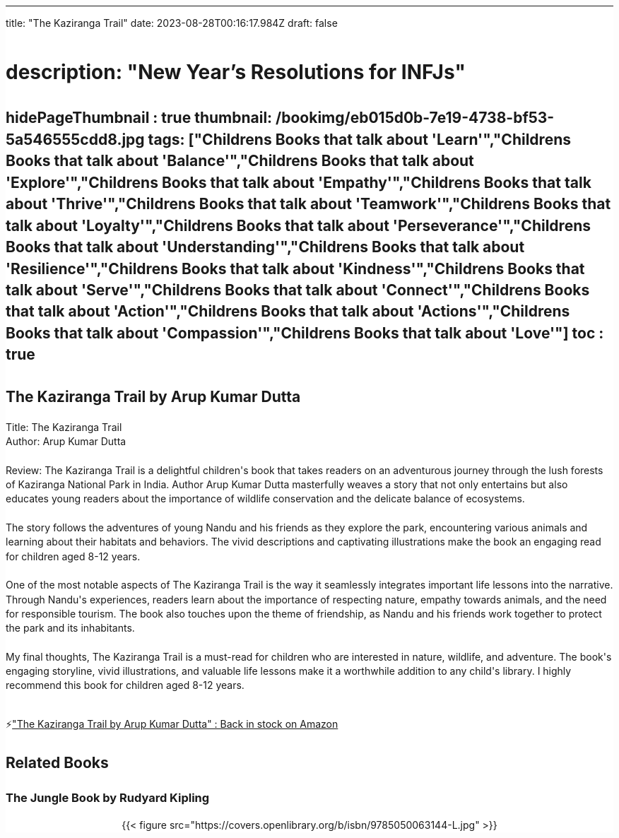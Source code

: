 
---
title: "The Kaziranga Trail"
date: 2023-08-28T00:16:17.984Z
draft: false
# description: "New Year’s Resolutions for INFJs"
hidePageThumbnail : true
thumbnail: /bookimg/eb015d0b-7e19-4738-bf53-5a546555cdd8.jpg
tags: ["Childrens Books that talk about 'Learn'","Childrens Books that talk about 'Balance'","Childrens Books that talk about 'Explore'","Childrens Books that talk about 'Empathy'","Childrens Books that talk about 'Thrive'","Childrens Books that talk about 'Teamwork'","Childrens Books that talk about 'Loyalty'","Childrens Books that talk about 'Perseverance'","Childrens Books that talk about 'Understanding'","Childrens Books that talk about 'Resilience'","Childrens Books that talk about 'Kindness'","Childrens Books that talk about 'Serve'","Childrens Books that talk about 'Connect'","Childrens Books that talk about 'Action'","Childrens Books that talk about 'Actions'","Childrens Books that talk about 'Compassion'","Childrens Books that talk about 'Love'"]
toc : true
---
## The Kaziranga Trail by Arup Kumar Dutta

Title: The Kaziranga Trail</br>
Author: Arup Kumar Dutta</br></br>
Review: The Kaziranga Trail is a delightful children's book that takes readers on an adventurous journey through the lush forests of Kaziranga National Park in India. Author Arup Kumar Dutta masterfully weaves a story that not only entertains but also educates young readers about the importance of wildlife conservation and the delicate balance of ecosystems.</br></br>
The story follows the adventures of young Nandu and his friends as they explore the park, encountering various animals and learning about their habitats and behaviors. The vivid descriptions and captivating illustrations make the book an engaging read for children aged 8-12 years.</br></br>
One of the most notable aspects of The Kaziranga Trail is the way it seamlessly integrates important life lessons into the narrative. Through Nandu's experiences, readers learn about the importance of respecting nature, empathy towards animals, and the need for responsible tourism. The book also touches upon the theme of friendship, as Nandu and his friends work together to protect the park and its inhabitants.</br></br>
My final thoughts, The Kaziranga Trail is a must-read for children who are interested in nature, wildlife, and adventure. The book's engaging storyline, vivid illustrations, and valuable life lessons make it a worthwhile addition to any child's library. I highly recommend this book for children aged 8-12 years.</br></br>

<p>⚡<a id="aflink" href="https://www.amazon.com/gp/search?ie=UTF8&tag=klayu00-20&linkCode=ur2&linkId=6639bed89a8ad8dd2705e40644eb43d3&camp=1789&creative=9325&index=books&keywords=The Kaziranga Trail by Arup Kumar Dutta" class="one" target="_blank" title='"The Kaziranga Trail by Arup Kumar Dutta" : Back in stock on Amazon'>"The Kaziranga Trail by Arup Kumar Dutta" : Back in stock on Amazon</a></p>

## Related Books
### The Jungle Book by Rudyard Kipling
<center>
{{< figure src="https://covers.openlibrary.org/b/isbn/9785050063144-L.jpg" >}}
</center>
